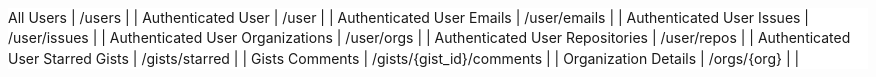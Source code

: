  All Users
  |
 /users
  |
|
 Authenticated User
  |
 /user
  |
|
 Authenticated User Emails
  |
 /user/emails
  |
|
 Authenticated User Issues
  |
 /user/issues
  |
|
 Authenticated User Organizations
  |
 /user/orgs
  |
|
 Authenticated User Repositories
  |
 /user/repos
  |
|
 Authenticated User Starred Gists
  |
 /gists/starred
  |
|
 Gists Comments
  |
 /gists/{gist\_id}/comments
  |
|
 Organization Details
  |
 /orgs/{org}
  |
|